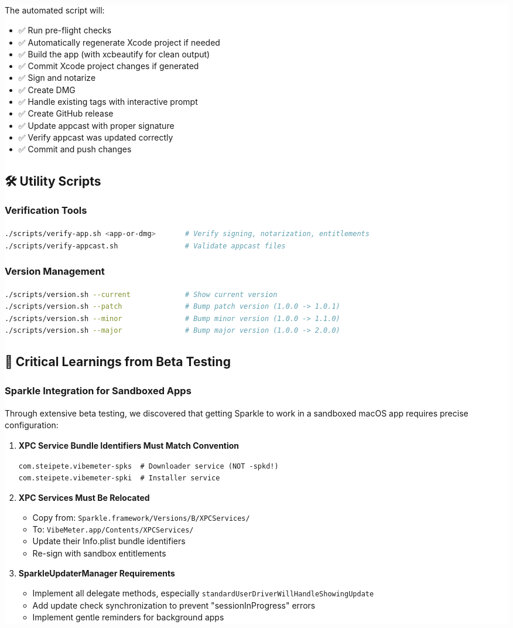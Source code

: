 
The automated script will:
- ✅ Run pre-flight checks
- ✅ Automatically regenerate Xcode project if needed
- ✅ Build the app (with xcbeautify for clean output)
- ✅ Commit Xcode project changes if generated
- ✅ Sign and notarize
- ✅ Create DMG
- ✅ Handle existing tags with interactive prompt
- ✅ Create GitHub release
- ✅ Update appcast with proper signature
- ✅ Verify appcast was updated correctly
- ✅ Commit and push changes

## 🛠️ Utility Scripts

### Verification Tools
```bash
./scripts/verify-app.sh <app-or-dmg>       # Verify signing, notarization, entitlements
./scripts/verify-appcast.sh                # Validate appcast files
```

### Version Management
```bash
./scripts/version.sh --current             # Show current version
./scripts/version.sh --patch               # Bump patch version (1.0.0 -> 1.0.1)
./scripts/version.sh --minor               # Bump minor version (1.0.0 -> 1.1.0)
./scripts/version.sh --major               # Bump major version (1.0.0 -> 2.0.0)
```

## 🎯 Critical Learnings from Beta Testing

### Sparkle Integration for Sandboxed Apps

Through extensive beta testing, we discovered that getting Sparkle to work in a sandboxed macOS app requires precise configuration:

1. **XPC Service Bundle Identifiers Must Match Convention**
   ```
   com.steipete.vibemeter-spks  # Downloader service (NOT -spkd!)
   com.steipete.vibemeter-spki  # Installer service
   ```

2. **XPC Services Must Be Relocated**
   - Copy from: `Sparkle.framework/Versions/B/XPCServices/`
   - To: `VibeMeter.app/Contents/XPCServices/`
   - Update their Info.plist bundle identifiers
   - Re-sign with sandbox entitlements

3. **SparkleUpdaterManager Requirements**
   - Implement all delegate methods, especially `standardUserDriverWillHandleShowingUpdate`
   - Add update check synchronization to prevent "sessionInProgress" errors
   - Implement gentle reminders for background apps
